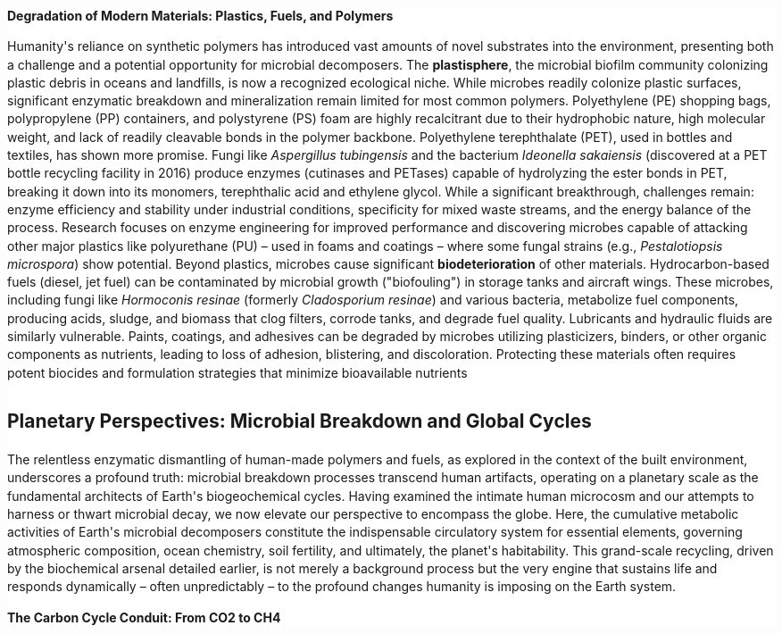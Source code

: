 **Degradation of Modern Materials: Plastics, Fuels, and Polymers**

Humanity's reliance on synthetic polymers has introduced vast amounts of novel substrates into the environment, presenting both a challenge and a potential opportunity for microbial decomposers. The **plastisphere**, the microbial biofilm community colonizing plastic debris in oceans and landfills, is now a recognized ecological niche. While microbes readily colonize plastic surfaces, significant enzymatic breakdown and mineralization remain limited for most common polymers. Polyethylene (PE) shopping bags, polypropylene (PP) containers, and polystyrene (PS) foam are highly recalcitrant due to their hydrophobic nature, high molecular weight, and lack of readily cleavable bonds in the polymer backbone. Polyethylene terephthalate (PET), used in bottles and textiles, has shown more promise. Fungi like *Aspergillus tubingensis* and the bacterium *Ideonella sakaiensis* (discovered at a PET bottle recycling facility in 2016) produce enzymes (cutinases and PETases) capable of hydrolyzing the ester bonds in PET, breaking it down into its monomers, terephthalic acid and ethylene glycol. While a significant breakthrough, challenges remain: enzyme efficiency and stability under industrial conditions, specificity for mixed waste streams, and the energy balance of the process. Research focuses on enzyme engineering for improved performance and discovering microbes capable of attacking other major plastics like polyurethane (PU) – used in foams and coatings – where some fungal strains (e.g., *Pestalotiopsis microspora*) show potential. Beyond plastics, microbes cause significant **biodeterioration** of other materials. Hydrocarbon-based fuels (diesel, jet fuel) can be contaminated by microbial growth ("biofouling") in storage tanks and aircraft wings. These microbes, including fungi like *Hormoconis resinae* (formerly *Cladosporium resinae*) and various bacteria, metabolize fuel components, producing acids, sludge, and biomass that clog filters, corrode tanks, and degrade fuel quality. Lubricants and hydraulic fluids are similarly vulnerable. Paints, coatings, and adhesives can be degraded by microbes utilizing plasticizers, binders, or other organic components as nutrients, leading to loss of adhesion, blistering, and discoloration. Protecting these materials often requires potent biocides and formulation strategies that minimize bioavailable nutrients

## Planetary Perspectives: Microbial Breakdown and Global Cycles

The relentless enzymatic dismantling of human-made polymers and fuels, as explored in the context of the built environment, underscores a profound truth: microbial breakdown processes transcend human artifacts, operating on a planetary scale as the fundamental architects of Earth's biogeochemical cycles. Having examined the intimate human microcosm and our attempts to harness or thwart microbial decay, we now elevate our perspective to encompass the globe. Here, the cumulative metabolic activities of Earth's microbial decomposers constitute the indispensable circulatory system for essential elements, governing atmospheric composition, ocean chemistry, soil fertility, and ultimately, the planet's habitability. This grand-scale recycling, driven by the biochemical arsenal detailed earlier, is not merely a background process but the very engine that sustains life and responds dynamically – often unpredictably – to the profound changes humanity is imposing on the Earth system.

**The Carbon Cycle Conduit: From CO2 to CH4**
